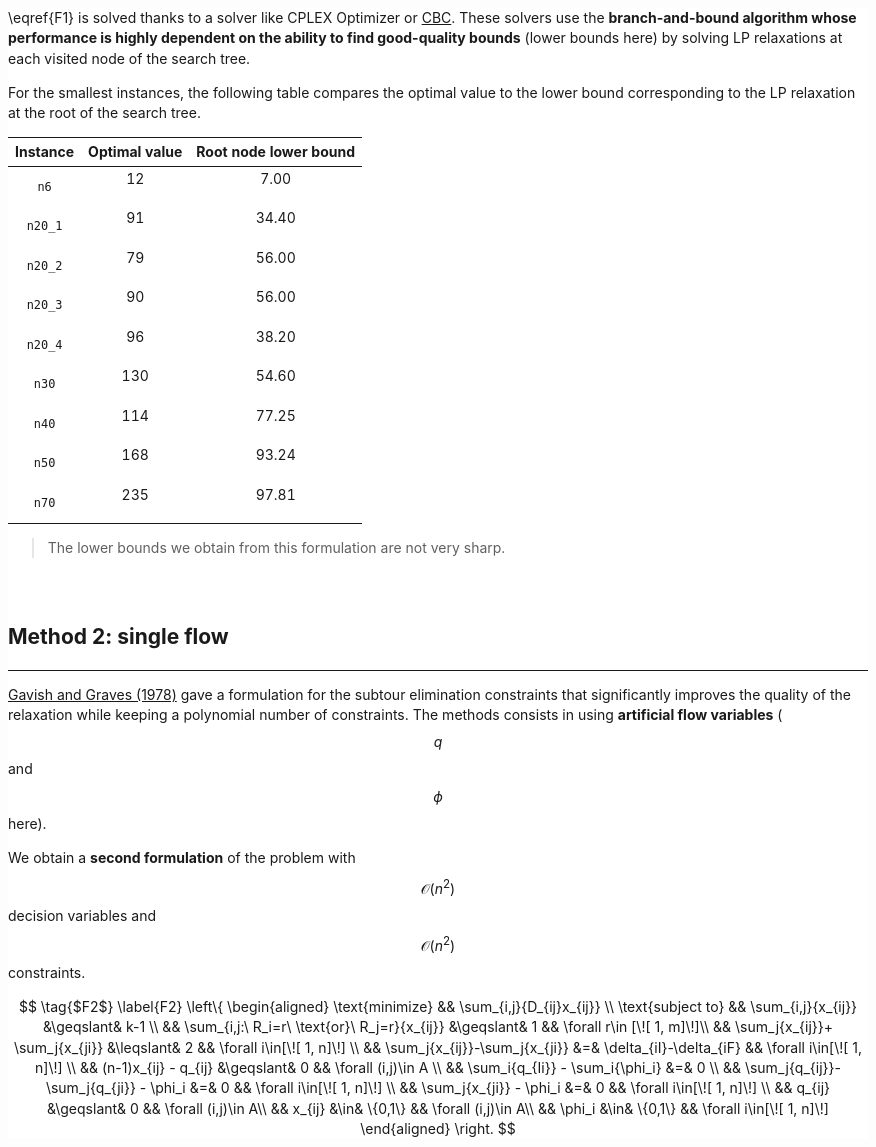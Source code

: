 \eqref{F1} is solved thanks to a solver like CPLEX Optimizer or [CBC](https://projects.coin-or.org/Cbc). These solvers use the **branch-and-bound algorithm whose performance is highly dependent on the ability to find good-quality bounds** (lower bounds here) by solving LP relaxations at each visited node of the search tree.

For the smallest instances, the following table compares the optimal value to the lower bound corresponding to the LP relaxation at the root of the search tree.

| Instance     | Optimal value  | Root node lower bound |
|:-------------:|:-------------:|:-----:|
| $$\texttt{n6}$$ | 12 | 7.00 |
| $$\texttt{n20_1}$$ | 91 | 34.40 |
| $$\texttt{n20_2}$$ | 79 | 56.00 |
| $$\texttt{n20_3}$$ | 90 | 56.00 |
| $$\texttt{n20_4}$$ | 96 | 38.20 |
| $$\texttt{n30}$$ | 130 | 54.60 |
| $$\texttt{n40}$$ | 114 | 77.25 |
| $$\texttt{n50}$$ | 168 | 93.24 |
| $$\texttt{n70}$$ | 235 | 97.81 |

> The lower bounds we obtain from this formulation are not very sharp.

<br>

## Method 2: single flow
---

[Gavish and Graves (1978)](https://dspace.mit.edu/handle/1721.1/5363) gave a formulation for the subtour elimination constraints that significantly improves the quality of the relaxation while keeping a polynomial number of constraints. The methods consists in using **artificial flow variables** ($$q$$ and $$\phi$$ here).

We obtain a **second formulation** of the problem with $$\mathcal{O}(n^2)$$ decision variables and $$\mathcal{O}(n^2)$$ constraints.

$$
\tag{$F2$}
\label{F2}
\left\{
\begin{aligned}
    \text{minimize} && \sum_{i,j}{D_{ij}x_{ij}} \\
    \text{subject to} && \sum_{i,j}{x_{ij}} &\geqslant& k-1 \\
    && \sum_{i,j:\ R_i=r\ \text{or}\ R_j=r}{x_{ij}} &\geqslant& 1 && \forall r\in [\![ 1, m]\!]\\
    && \sum_j{x_{ij}}+ \sum_j{x_{ji}} &\leqslant& 2 && \forall i\in[\![ 1, n]\!] \\
    && \sum_j{x_{ij}}-\sum_j{x_{ji}} &=& \delta_{iI}-\delta_{iF} && \forall i\in[\![ 1, n]\!] \\
    && (n-1)x_{ij} - q_{ij} &\geqslant& 0 && \forall (i,j)\in A \\
	&& \sum_i{q_{Ii}} - \sum_i{\phi_i} &=& 0 \\
	&& \sum_j{q_{ij}}-\sum_j{q_{ji}} - \phi_i &=& 0 && \forall i\in[\![ 1, n]\!] \\
	&& \sum_j{x_{ji}} - \phi_i &=& 0 && \forall i\in[\![ 1, n]\!] \\
	&& q_{ij} &\geqslant& 0 && \forall (i,j)\in A\\
    && x_{ij} &\in& \{0,1\} && \forall (i,j)\in A\\
	&& \phi_i &\in& \{0,1\} && \forall i\in[\![ 1, n]\!]
\end{aligned}
\right.
$$
